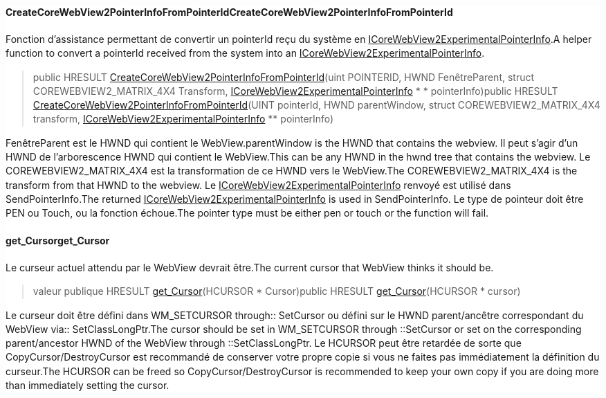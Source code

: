 #### <span data-ttu-id="556e9-145">CreateCoreWebView2PointerInfoFromPointerId</span><span class="sxs-lookup"><span data-stu-id="556e9-145">CreateCoreWebView2PointerInfoFromPointerId</span></span> 

<span data-ttu-id="556e9-146">Fonction d’assistance permettant de convertir un pointerId reçu du système en [ICoreWebView2ExperimentalPointerInfo](icorewebview2experimentalpointerinfo.md).</span><span class="sxs-lookup"><span data-stu-id="556e9-146">A helper function to convert a pointerId received from the system into an [ICoreWebView2ExperimentalPointerInfo](icorewebview2experimentalpointerinfo.md).</span></span>

> <span data-ttu-id="556e9-147">public HRESULT [CreateCoreWebView2PointerInfoFromPointerId](#createcorewebview2pointerinfofrompointerid)(uint POINTERID, HWND FenêtreParent, struct COREWEBVIEW2_MATRIX_4X4 Transform, [ICoreWebView2ExperimentalPointerInfo](icorewebview2experimentalpointerinfo.md) \* \* pointerInfo)</span><span class="sxs-lookup"><span data-stu-id="556e9-147">public HRESULT [CreateCoreWebView2PointerInfoFromPointerId](#createcorewebview2pointerinfofrompointerid)(UINT pointerId, HWND parentWindow, struct COREWEBVIEW2_MATRIX_4X4 transform, [ICoreWebView2ExperimentalPointerInfo](icorewebview2experimentalpointerinfo.md) \*\* pointerInfo)</span></span>

<span data-ttu-id="556e9-148">FenêtreParent est le HWND qui contient le WebView.</span><span class="sxs-lookup"><span data-stu-id="556e9-148">parentWindow is the HWND that contains the webview.</span></span> <span data-ttu-id="556e9-149">Il peut s’agir d’un HWND de l’arborescence HWND qui contient le WebView.</span><span class="sxs-lookup"><span data-stu-id="556e9-149">This can be any HWND in the hwnd tree that contains the webview.</span></span> <span data-ttu-id="556e9-150">Le COREWEBVIEW2_MATRIX_4X4 est la transformation de ce HWND vers le WebView.</span><span class="sxs-lookup"><span data-stu-id="556e9-150">The COREWEBVIEW2_MATRIX_4X4 is the transform from that HWND to the webview.</span></span> <span data-ttu-id="556e9-151">Le [ICoreWebView2ExperimentalPointerInfo](icorewebview2experimentalpointerinfo.md) renvoyé est utilisé dans SendPointerInfo.</span><span class="sxs-lookup"><span data-stu-id="556e9-151">The returned [ICoreWebView2ExperimentalPointerInfo](icorewebview2experimentalpointerinfo.md) is used in SendPointerInfo.</span></span> <span data-ttu-id="556e9-152">Le type de pointeur doit être PEN ou Touch, ou la fonction échoue.</span><span class="sxs-lookup"><span data-stu-id="556e9-152">The pointer type must be either pen or touch or the function will fail.</span></span>

#### <span data-ttu-id="556e9-153">get_Cursor</span><span class="sxs-lookup"><span data-stu-id="556e9-153">get_Cursor</span></span> 

<span data-ttu-id="556e9-154">Le curseur actuel attendu par le WebView devrait être.</span><span class="sxs-lookup"><span data-stu-id="556e9-154">The current cursor that WebView thinks it should be.</span></span>

> <span data-ttu-id="556e9-155">valeur publique HRESULT [get_Cursor](#get_cursor)(HCURSOR \* Cursor)</span><span class="sxs-lookup"><span data-stu-id="556e9-155">public HRESULT [get_Cursor](#get_cursor)(HCURSOR \* cursor)</span></span>

<span data-ttu-id="556e9-156">Le curseur doit être défini dans WM_SETCURSOR through:: SetCursor ou défini sur le HWND parent/ancêtre correspondant du WebView via:: SetClassLongPtr.</span><span class="sxs-lookup"><span data-stu-id="556e9-156">The cursor should be set in WM_SETCURSOR through ::SetCursor or set on the corresponding parent/ancestor HWND of the WebView through ::SetClassLongPtr.</span></span> <span data-ttu-id="556e9-157">Le HCURSOR peut être retardée de sorte que CopyCursor/DestroyCursor est recommandé de conserver votre propre copie si vous ne faites pas immédiatement la définition du curseur.</span><span class="sxs-lookup"><span data-stu-id="556e9-157">The HCURSOR can be freed so CopyCursor/DestroyCursor is recommended to keep your own copy if you are doing more than immediately setting the cursor.</span></span>
